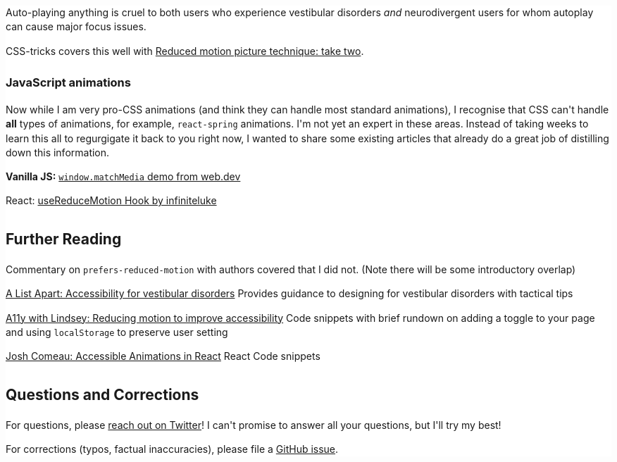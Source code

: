 Auto-playing anything is cruel to both users who experience vestibular disorders _and_ neurodivergent users for whom autoplay can cause major focus issues.

CSS-tricks covers this well with [Reduced motion picture technique: take two](https://css-tricks.com/reduced-motion-picture-technique-take-two/).

### JavaScript animations

Now while I am very pro-CSS animations (and think they can handle most standard animations), I recognise that CSS can't handle **all** types of animations, for example, `react-spring` animations. I'm not yet an expert in these areas. Instead of taking weeks to learn this all to regurgigate it back to you right now, I wanted to share some existing articles that already do a great job of distilling down this information.

**Vanilla JS:** [`window.matchMedia` demo from web.dev](https://web.dev/prefers-reduced-motion/#demo)

React: [useReduceMotion Hook by infiniteluke](https://github.com/infiniteluke/react-reduce-motion)

## Further Reading

Commentary on `prefers-reduced-motion` with authors covered that I did not. (Note there will be some introductory overlap)

[A List Apart: Accessibility for vestibular disorders](https://alistapart.com/article/accessibility-for-vestibular/)
Provides guidance to designing for vestibular disorders with tactical tips

[A11y with Lindsey: Reducing motion to improve accessibility](https://www.a11ywithlindsey.com/blog/reducing-motion-improve-accessibility)
Code snippets with brief rundown on adding a toggle to your page and using `localStorage` to preserve user setting

[Josh Comeau: Accessible Animations in React](https://www.joshwcomeau.com/react/prefers-reduced-motion/)
React Code snippets

## Questions and Corrections

For questions, please [reach out on Twitter](https://www.twitter.com/TatianaTMac)! I can't promise to answer all your questions, but I'll try my best!

For corrections (typos, factual inaccuracies), please file a [GitHub issue](https://github.com/tatianamac/tm11ty/issues).
